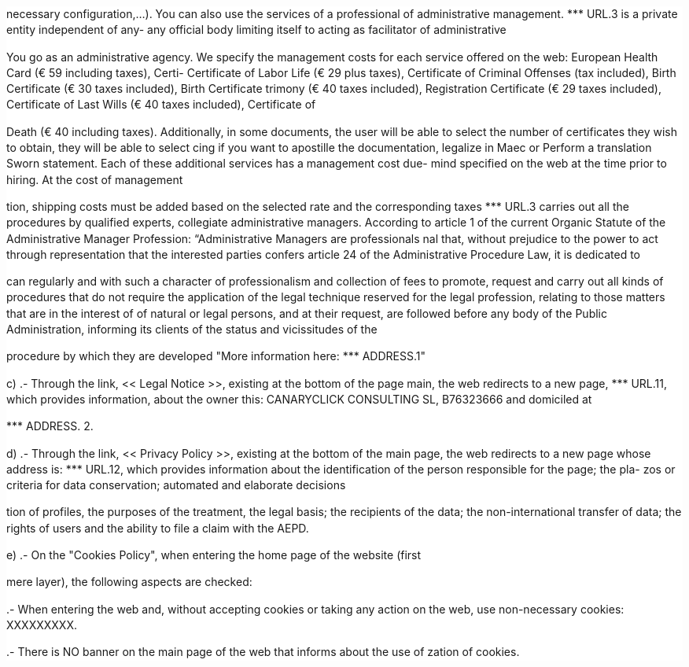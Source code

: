 necessary configuration,…). You can also use the services of a professional
of administrative management. \*\*\* URL.3 is a private entity independent of any-
any official body limiting itself to acting as facilitator of administrative

You go as an administrative agency. We specify the management costs for each
service offered on the web: European Health Card (€ 59 including taxes), Certi-
Certificate of Labor Life (€ 29 plus taxes), Certificate of Criminal Offenses (tax
included), Birth Certificate (€ 30 taxes included), Birth Certificate
trimony (€ 40 taxes included), Registration Certificate (€ 29 taxes
included), Certificate of Last Wills (€ 40 taxes included), Certificate of

Death (€ 40 including taxes). Additionally, in some documents, the
user will be able to select the number of certificates they wish to obtain, they will be able to select
cing if you want to apostille the documentation, legalize in Maec or Perform a translation
Sworn statement. Each of these additional services has a management cost due-
mind specified on the web at the time prior to hiring. At the cost of management

tion, shipping costs must be added based on the selected rate and the
corresponding taxes \*\*\* URL.3 carries out all the procedures by qualified experts,
collegiate administrative managers. According to article 1 of the current Organic Statute
of the Administrative Manager Profession: “Administrative Managers are professionals
nal that, without prejudice to the power to act through representation that the
interested parties confers article 24 of the Administrative Procedure Law, it is dedicated to

can regularly and with such a character of professionalism and collection of fees
to promote, request and carry out all kinds of procedures that do not require the application of
the legal technique reserved for the legal profession, relating to those matters that are in the interest of
of natural or legal persons, and at their request, are followed before any body
of the Public Administration, informing its clients of the status and vicissitudes of the

procedure by which they are developed "More information here: \*\*\* ADDRESS.1"

c) .- Through the link, << Legal Notice >>, existing at the bottom of the page
main, the web redirects to a new page, \*\*\* URL.11, which provides information,
about the owner this: CANARYCLICK CONSULTING SL, B76323666 and domiciled at

\*\*\* ADDRESS. 2.

d) .- Through the link, << Privacy Policy >>, existing at the bottom of the
main page, the web redirects to a new page whose address is: \*\*\* URL.12, which
provides information about the identification of the person responsible for the page; the pla-
zos or criteria for data conservation; automated and elaborate decisions

tion of profiles, the purposes of the treatment, the legal basis; the recipients of the
data; the non-international transfer of data; the rights of users and the
ability to file a claim with the AEPD.

e) .- On the "Cookies Policy", when entering the home page of the website (first

mere layer), the following aspects are checked:

.- When entering the web and, without accepting cookies or taking any action on the web,
use non-necessary cookies: XXXXXXXXX.

.- There is NO banner on the main page of the web that informs about the use of
zation of cookies.
